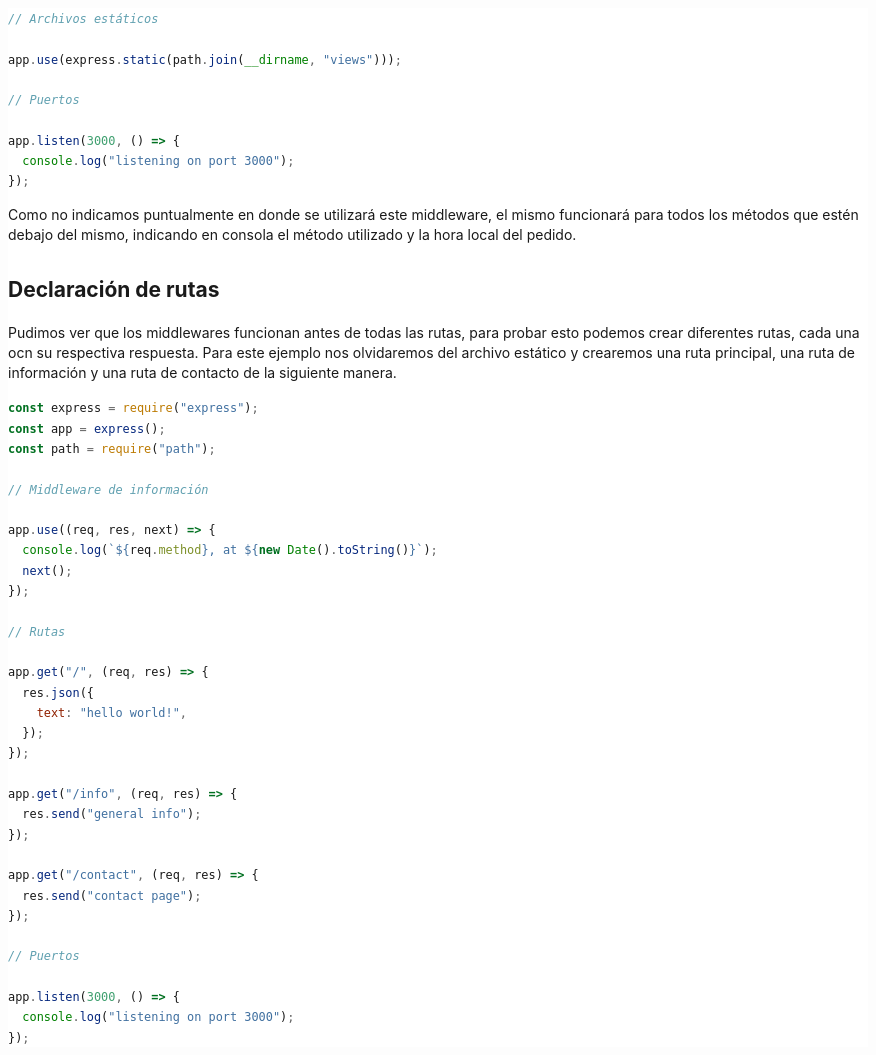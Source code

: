 ```js
// Archivos estáticos

app.use(express.static(path.join(__dirname, "views")));

// Puertos

app.listen(3000, () => {
  console.log("listening on port 3000");
});
```

Como no indicamos puntualmente en donde se utilizará este middleware, el mismo funcionará para todos los métodos que estén debajo del mismo, indicando en consola el método utilizado y la hora local del pedido.

## Declaración de rutas

Pudimos ver que los middlewares funcionan antes de todas las rutas, para probar esto podemos crear diferentes rutas, cada una ocn su respectiva respuesta. Para este ejemplo nos olvidaremos del archivo estático y crearemos una ruta principal, una ruta de información y una ruta de contacto de la siguiente manera.

```js
const express = require("express");
const app = express();
const path = require("path");

// Middleware de información

app.use((req, res, next) => {
  console.log(`${req.method}, at ${new Date().toString()}`);
  next();
});

// Rutas

app.get("/", (req, res) => {
  res.json({
    text: "hello world!",
  });
});

app.get("/info", (req, res) => {
  res.send("general info");
});

app.get("/contact", (req, res) => {
  res.send("contact page");
});

// Puertos

app.listen(3000, () => {
  console.log("listening on port 3000");
});
```
